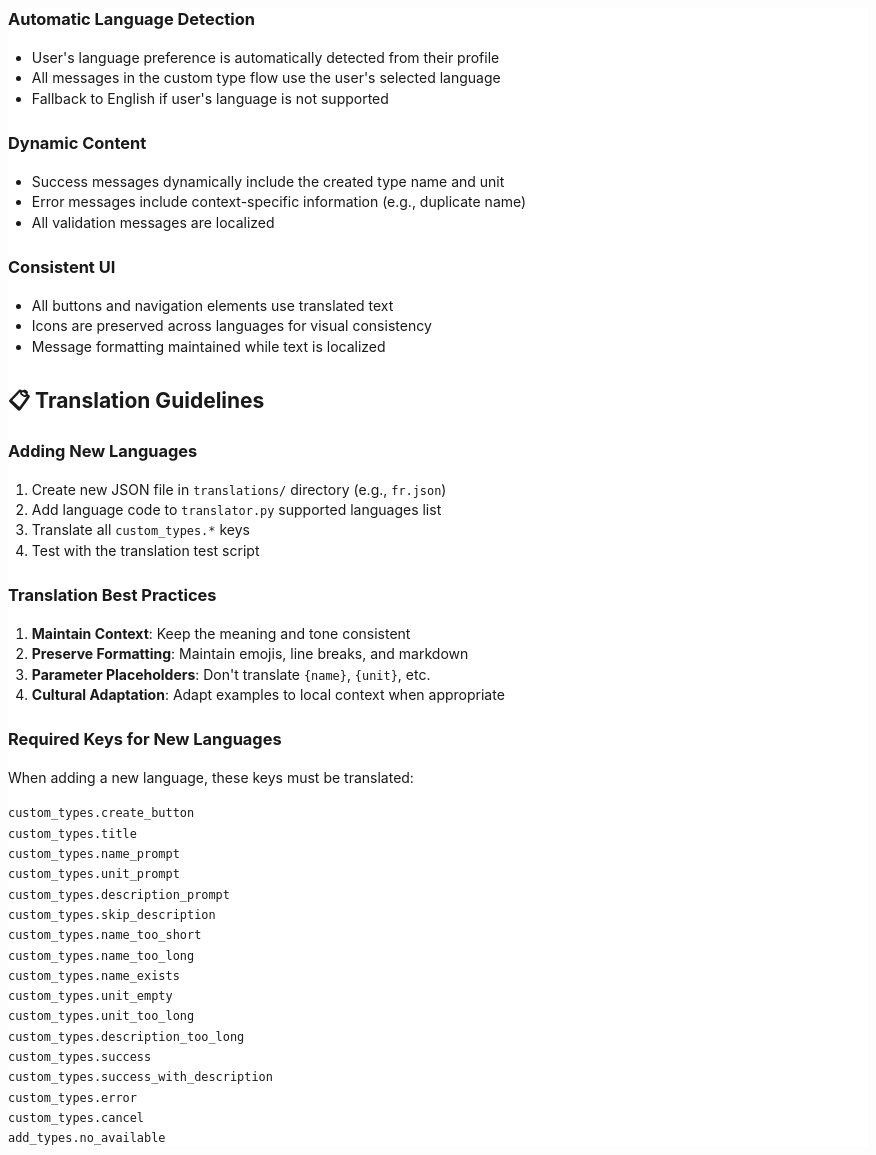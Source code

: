 ### Automatic Language Detection
- User's language preference is automatically detected from their profile
- All messages in the custom type flow use the user's selected language
- Fallback to English if user's language is not supported

### Dynamic Content
- Success messages dynamically include the created type name and unit
- Error messages include context-specific information (e.g., duplicate name)
- All validation messages are localized

### Consistent UI
- All buttons and navigation elements use translated text
- Icons are preserved across languages for visual consistency
- Message formatting maintained while text is localized

## 📋 Translation Guidelines

### Adding New Languages
1. Create new JSON file in `translations/` directory (e.g., `fr.json`)
2. Add language code to `translator.py` supported languages list
3. Translate all `custom_types.*` keys
4. Test with the translation test script

### Translation Best Practices
1. **Maintain Context**: Keep the meaning and tone consistent
2. **Preserve Formatting**: Maintain emojis, line breaks, and markdown
3. **Parameter Placeholders**: Don't translate `{name}`, `{unit}`, etc.
4. **Cultural Adaptation**: Adapt examples to local context when appropriate

### Required Keys for New Languages
When adding a new language, these keys must be translated:
```
custom_types.create_button
custom_types.title
custom_types.name_prompt
custom_types.unit_prompt
custom_types.description_prompt
custom_types.skip_description
custom_types.name_too_short
custom_types.name_too_long
custom_types.name_exists
custom_types.unit_empty
custom_types.unit_too_long
custom_types.description_too_long
custom_types.success
custom_types.success_with_description
custom_types.error
custom_types.cancel
add_types.no_available
```
